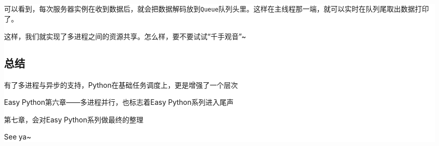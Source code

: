 可以看到，每次服务器实例在收到数据后，就会把数据解码放到`Queue`队列头里。这样在主线程那一端，就可以实时在队列尾取出数据打印了。

这样，我们就实现了多进程之间的资源共享。怎么样，要不要试试“千手观音”~

## 总结

有了多进程与异步的支持，Python在基础任务调度上，更是增强了一个层次

Easy Python第六章——多进程并行，也标志着Easy Python系列进入尾声

第七章，会对Easy Python系列做最终的整理

See ya~
